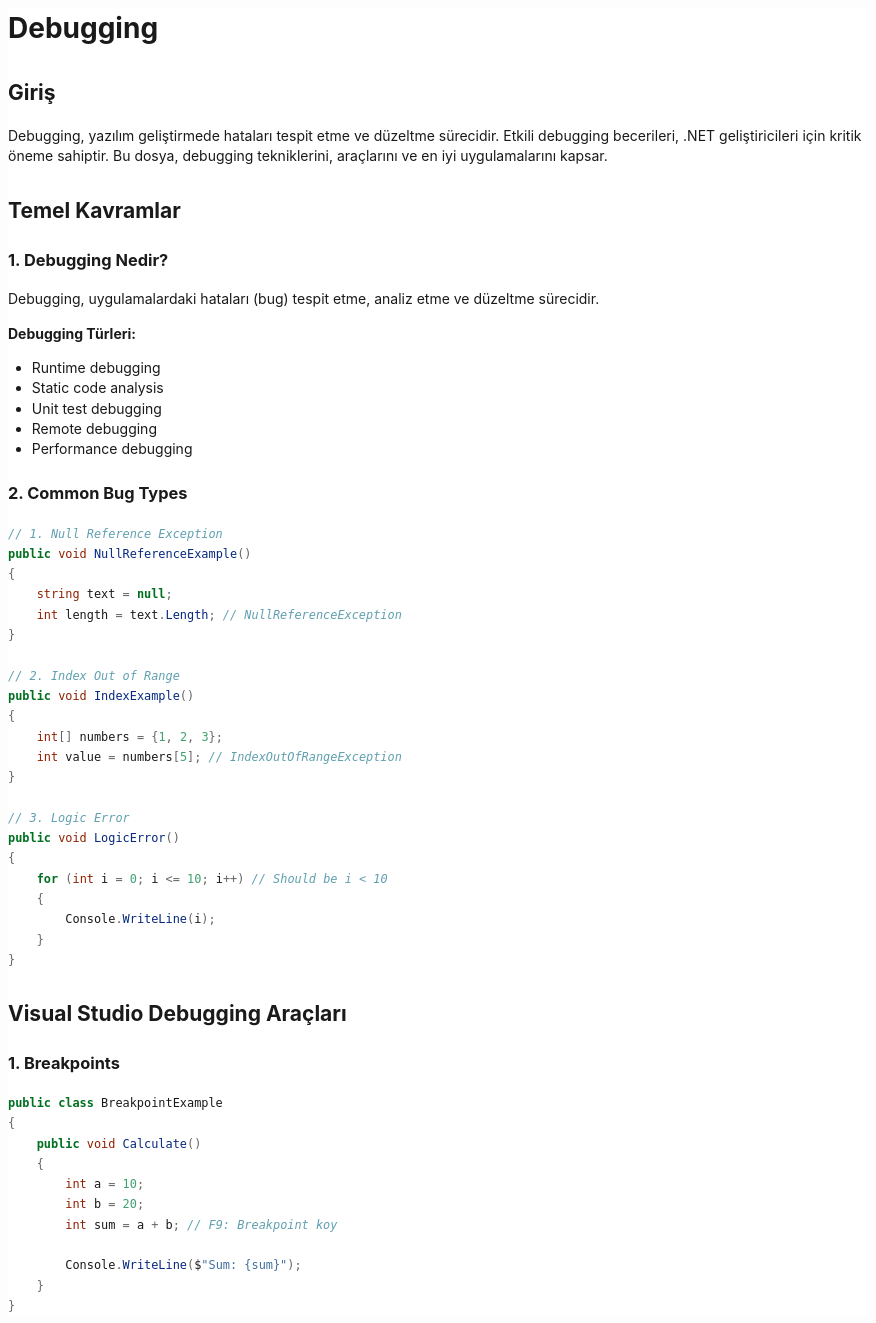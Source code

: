 # Debugging

## Giriş

Debugging, yazılım geliştirmede hataları tespit etme ve düzeltme sürecidir. Etkili debugging becerileri, .NET geliştiricileri için kritik öneme sahiptir. Bu dosya, debugging tekniklerini, araçlarını ve en iyi uygulamalarını kapsar.

## Temel Kavramlar

### 1. Debugging Nedir?
Debugging, uygulamalardaki hataları (bug) tespit etme, analiz etme ve düzeltme sürecidir.

**Debugging Türleri:**
- Runtime debugging
- Static code analysis
- Unit test debugging
- Remote debugging
- Performance debugging

### 2. Common Bug Types
```csharp
// 1. Null Reference Exception
public void NullReferenceExample()
{
    string text = null;
    int length = text.Length; // NullReferenceException
}

// 2. Index Out of Range
public void IndexExample()
{
    int[] numbers = {1, 2, 3};
    int value = numbers[5]; // IndexOutOfRangeException
}

// 3. Logic Error
public void LogicError()
{
    for (int i = 0; i <= 10; i++) // Should be i < 10
    {
        Console.WriteLine(i);
    }
}
```

## Visual Studio Debugging Araçları

### 1. Breakpoints
```csharp
public class BreakpointExample
{
    public void Calculate()
    {
        int a = 10;
        int b = 20;
        int sum = a + b; // F9: Breakpoint koy
        
        Console.WriteLine($"Sum: {sum}");
    }
}
```